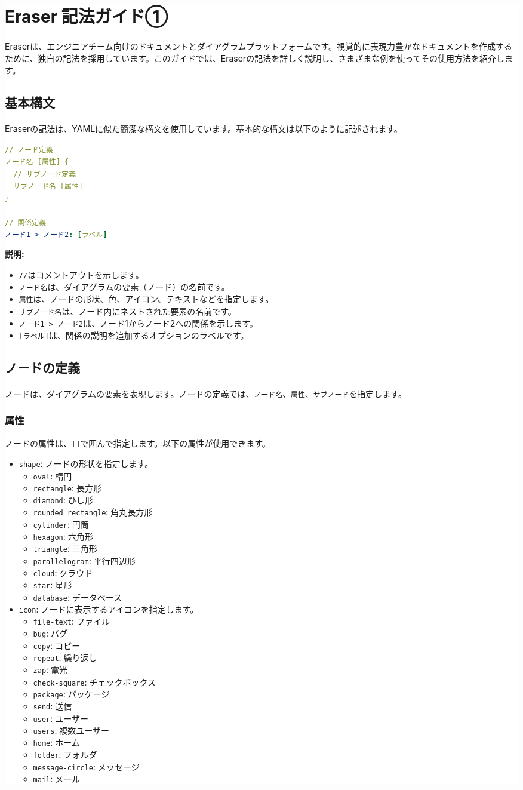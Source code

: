 # Eraser 記法ガイド①

Eraserは、エンジニアチーム向けのドキュメントとダイアグラムプラットフォームです。視覚的に表現力豊かなドキュメントを作成するために、独自の記法を採用しています。このガイドでは、Eraserの記法を詳しく説明し、さまざまな例を使ってその使用方法を紹介します。

## 基本構文

Eraserの記法は、YAMLに似た簡潔な構文を使用しています。基本的な構文は以下のように記述されます。

```yaml
// ノード定義
ノード名 [属性] {
  // サブノード定義
  サブノード名 [属性]
}

// 関係定義
ノード1 > ノード2: [ラベル]
```

**説明:**

* `//`はコメントアウトを示します。
* `ノード名`は、ダイアグラムの要素（ノード）の名前です。
* `属性`は、ノードの形状、色、アイコン、テキストなどを指定します。
* `サブノード名`は、ノード内にネストされた要素の名前です。
* `ノード1 > ノード2`は、ノード1からノード2への関係を示します。
* `[ラベル]`は、関係の説明を追加するオプションのラベルです。

## ノードの定義

ノードは、ダイアグラムの要素を表現します。ノードの定義では、`ノード名`、`属性`、`サブノード`を指定します。

### 属性

ノードの属性は、`[]`で囲んで指定します。以下の属性が使用できます。

* `shape`: ノードの形状を指定します。
    * `oval`: 楕円
    * `rectangle`: 長方形
    * `diamond`: ひし形
    * `rounded_rectangle`: 角丸長方形
    * `cylinder`: 円筒
    * `hexagon`: 六角形
    * `triangle`: 三角形
    * `parallelogram`: 平行四辺形
    * `cloud`: クラウド
    * `star`: 星形
    * `database`: データベース
* `icon`: ノードに表示するアイコンを指定します。
    * `file-text`: ファイル
    * `bug`: バグ
    * `copy`: コピー
    * `repeat`: 繰り返し
    * `zap`: 電光
    * `check-square`: チェックボックス
    * `package`: パッケージ
    * `send`: 送信
    * `user`: ユーザー
    * `users`: 複数ユーザー
    * `home`: ホーム
    * `folder`: フォルダ
    * `message-circle`: メッセージ
    * `mail`: メール